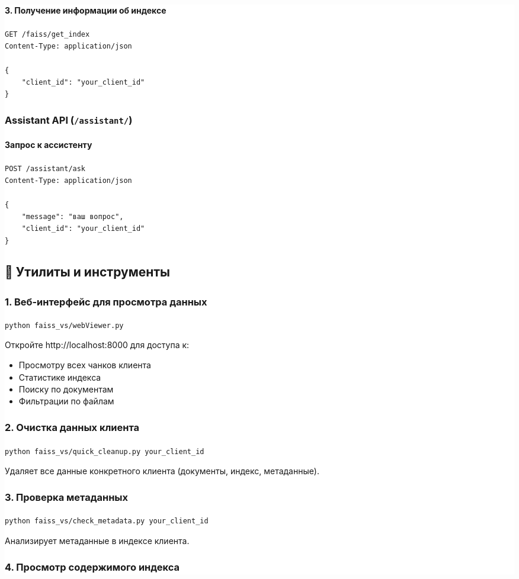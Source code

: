 #### 3. Получение информации об индексе
```http
GET /faiss/get_index
Content-Type: application/json

{
    "client_id": "your_client_id"
}
```

### Assistant API (`/assistant/`)

#### Запрос к ассистенту
```http
POST /assistant/ask
Content-Type: application/json

{
    "message": "ваш вопрос",
    "client_id": "your_client_id"
}
```

## 🔧 Утилиты и инструменты

### 1. Веб-интерфейс для просмотра данных

```bash
python faiss_vs/webViewer.py
```

Откройте http://localhost:8000 для доступа к:
- Просмотру всех чанков клиента
- Статистике индекса
- Поиску по документам
- Фильтрации по файлам

### 2. Очистка данных клиента

```bash
python faiss_vs/quick_cleanup.py your_client_id
```

Удаляет все данные конкретного клиента (документы, индекс, метаданные).

### 3. Проверка метаданных

```bash
python faiss_vs/check_metadata.py your_client_id
```

Анализирует метаданные в индексе клиента.

### 4. Просмотр содержимого индекса
